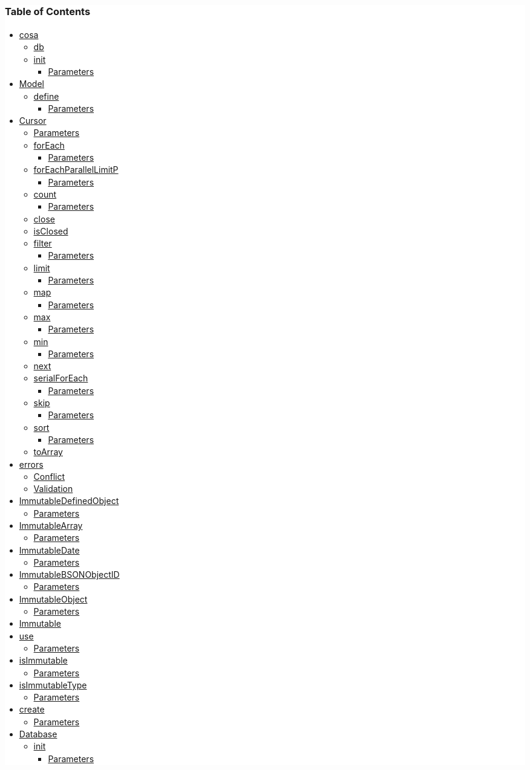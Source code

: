 

### Table of Contents

*   [cosa][1]
    *   [db][2]
    *   [init][3]
        *   [Parameters][4]
*   [Model][5]
    *   [define][6]
        *   [Parameters][7]
*   [Cursor][8]
    *   [Parameters][9]
    *   [forEach][10]
        *   [Parameters][11]
    *   [forEachParallelLimitP][12]
        *   [Parameters][13]
    *   [count][14]
        *   [Parameters][15]
    *   [close][16]
    *   [isClosed][17]
    *   [filter][18]
        *   [Parameters][19]
    *   [limit][20]
        *   [Parameters][21]
    *   [map][22]
        *   [Parameters][23]
    *   [max][24]
        *   [Parameters][25]
    *   [min][26]
        *   [Parameters][27]
    *   [next][28]
    *   [serialForEach][29]
        *   [Parameters][30]
    *   [skip][31]
        *   [Parameters][32]
    *   [sort][33]
        *   [Parameters][34]
    *   [toArray][35]
*   [errors][36]
    *   [Conflict][37]
    *   [Validation][38]
*   [ImmutableDefinedObject][39]
    *   [Parameters][40]
*   [ImmutableArray][41]
    *   [Parameters][42]
*   [ImmutableDate][43]
    *   [Parameters][44]
*   [ImmutableBSONObjectID][45]
    *   [Parameters][46]
*   [ImmutableObject][47]
    *   [Parameters][48]
*   [Immutable][49]
*   [use][50]
    *   [Parameters][51]
*   [isImmutable][52]
    *   [Parameters][53]
*   [isImmutableType][54]
    *   [Parameters][55]
*   [create][56]
    *   [Parameters][57]
*   [Database][58]
    *   [init][59]
        *   [Parameters][60]

[1]: #cosa
[2]: #db
[3]: #init
[4]: #parameters
[5]: #model
[6]: #define
[7]: #parameters-1
[8]: #cursor
[9]: #parameters-2
[10]: #foreach
[11]: #parameters-3
[12]: #foreachparallellimitp
[13]: #parameters-4
[14]: #count
[15]: #parameters-5
[16]: #close
[17]: #isclosed
[18]: #filter
[19]: #parameters-6
[20]: #limit
[21]: #parameters-7
[22]: #map
[23]: #parameters-8
[24]: #max
[25]: #parameters-9
[26]: #min
[27]: #parameters-10
[28]: #next
[29]: #serialforeach
[30]: #parameters-11
[31]: #skip
[32]: #parameters-12
[33]: #sort
[34]: #parameters-13
[35]: #toarray
[36]: #errors
[37]: #conflict
[38]: #validation
[39]: #immutabledefinedobject
[40]: #parameters-14
[41]: #immutablearray
[42]: #parameters-15
[43]: #immutabledate
[44]: #parameters-16
[45]: #immutablebsonobjectid
[46]: #parameters-17
[47]: #immutableobject
[48]: #parameters-18
[49]: #immutable
[50]: #use
[51]: #parameters-19
[52]: #isimmutable
[53]: #parameters-20
[54]: #isimmutabletype
[55]: #parameters-21
[56]: #create
[57]: #parameters-22
[58]: #database
[59]: #init-1
[60]: #parameters-23
[61]: #collection
[62]: #parameters-24
[63]: #find
[64]: #parameters-25
[65]: #insert
[66]: #parameters-26
[67]: #update
[68]: #parameters-27
[69]: #remove
[70]: #parameters-28
[71]: #aggregate
[72]: #parameters-29
[73]: #distinct
[74]: #parameters-30
[75]: #replace
[76]: #parameters-31
[77]: https://github.com/Losant/cosa/blob/fcfed4beceb4640d8db0d7a24b0355b48b7e9ca0/lib/index.js#L9-L34 "Source code on GitHub"
[78]: https://github.com/Losant/cosa/blob/fcfed4beceb4640d8db0d7a24b0355b48b7e9ca0/lib/index.js#L19-L19 "Source code on GitHub"
[79]: https://github.com/Losant/cosa/blob/fcfed4beceb4640d8db0d7a24b0355b48b7e9ca0/lib/index.js#L30-L33 "Source code on GitHub"
[80]: https://developer.mozilla.org/docs/Web/JavaScript/Reference/Global_Objects/String
[81]: https://docs.mongodb.com/manual/reference/connection-string/
[82]: https://developer.mozilla.org/docs/Web/JavaScript/Reference/Global_Objects/Promise
[83]: https://github.com/Losant/cosa/blob/fcfed4beceb4640d8db0d7a24b0355b48b7e9ca0/lib/model.js#L367-L492 "Source code on GitHub"
[84]: https://developer.mozilla.org/docs/Web/JavaScript/Reference/Global_Objects/Object
[85]: https://github.com/Losant/cosa/blob/fcfed4beceb4640d8db0d7a24b0355b48b7e9ca0/lib/cursor.js#L8-L204 "Source code on GitHub"
[86]: https://developer.mozilla.org/docs/Web/JavaScript/Reference/Statements/function
[87]: https://github.com/Losant/cosa/blob/fcfed4beceb4640d8db0d7a24b0355b48b7e9ca0/lib/cursor.js#L20-L29 "Source code on GitHub"
[88]: https://mongodb.github.io/node-mongodb-native/4.0/classes/findcursor.html#foreach
[89]: https://github.com/Losant/cosa/blob/fcfed4beceb4640d8db0d7a24b0355b48b7e9ca0/lib/cursor.js#L37-L60 "Source code on GitHub"
[90]: https://developer.mozilla.org/docs/Web/JavaScript/Reference/Global_Objects/Number
[91]: https://github.com/Losant/cosa/blob/fcfed4beceb4640d8db0d7a24b0355b48b7e9ca0/lib/cursor.js#L69-L71 "Source code on GitHub"
[92]: https://mongodb.github.io/node-mongodb-native/4.0/classes/findcursor.html#count
[93]: https://developer.mozilla.org/docs/Web/JavaScript/Reference/Global_Objects/Boolean
[94]: https://github.com/Losant/cosa/blob/fcfed4beceb4640d8db0d7a24b0355b48b7e9ca0/lib/cursor.js#L78-L80 "Source code on GitHub"
[95]: https://mongodb.github.io/node-mongodb-native/4.0/classes/findcursor.html#close
[96]: https://github.com/Losant/cosa/blob/fcfed4beceb4640d8db0d7a24b0355b48b7e9ca0/lib/cursor.js#L87-L89 "Source code on GitHub"
[97]: https://github.com/Losant/cosa/blob/fcfed4beceb4640d8db0d7a24b0355b48b7e9ca0/lib/cursor.js#L97-L100 "Source code on GitHub"
[98]: https://mongodb.github.io/node-mongodb-native/4.0/classes/findcursor.html#filter
[99]: https://github.com/Losant/cosa/blob/fcfed4beceb4640d8db0d7a24b0355b48b7e9ca0/lib/cursor.js#L108-L111 "Source code on GitHub"
[100]: https://mongodb.github.io/node-mongodb-native/4.0/classes/findcursor.html#limit
[101]: https://github.com/Losant/cosa/blob/fcfed4beceb4640d8db0d7a24b0355b48b7e9ca0/lib/cursor.js#L119-L123 "Source code on GitHub"
[102]: https://mongodb.github.io/node-mongodb-native/4.0/classes/findcursor.html#map
[103]: https://github.com/Losant/cosa/blob/fcfed4beceb4640d8db0d7a24b0355b48b7e9ca0/lib/cursor.js#L131-L134 "Source code on GitHub"
[104]: https://mongodb.github.io/node-mongodb-native/4.0/classes/findcursor.html#max
[105]: https://github.com/Losant/cosa/blob/fcfed4beceb4640d8db0d7a24b0355b48b7e9ca0/lib/cursor.js#L142-L145 "Source code on GitHub"
[106]: https://mongodb.github.io/node-mongodb-native/4.0/classes/findcursor.html#min
[107]: https://github.com/Losant/cosa/blob/fcfed4beceb4640d8db0d7a24b0355b48b7e9ca0/lib/cursor.js#L152-L155 "Source code on GitHub"
[108]: https://mongodb.github.io/node-mongodb-native/4.0/classes/findcursor.html#next
[109]: https://github.com/Losant/cosa/blob/fcfed4beceb4640d8db0d7a24b0355b48b7e9ca0/lib/cursor.js#L163-L171 "Source code on GitHub"
[110]: https://mongodb.github.io/node-mongodb-native/4.0/classes/findcursor.html#forEach
[111]: https://github.com/Losant/cosa/blob/fcfed4beceb4640d8db0d7a24b0355b48b7e9ca0/lib/cursor.js#L179-L182 "Source code on GitHub"
[112]: https://mongodb.github.io/node-mongodb-native/4.0/classes/findcursor.html#skip
[113]: https://github.com/Losant/cosa/blob/fcfed4beceb4640d8db0d7a24b0355b48b7e9ca0/lib/cursor.js#L191-L194 "Source code on GitHub"
[114]: https://mongodb.github.io/node-mongodb-native/4.0/classes/findcursor.html#sort
[115]: https://developer.mozilla.org/docs/Web/JavaScript/Reference/Global_Objects/Array
[116]: https://github.com/Losant/cosa/blob/fcfed4beceb4640d8db0d7a24b0355b48b7e9ca0/lib/cursor.js#L201-L203 "Source code on GitHub"
[117]: https://mongodb.github.io/node-mongodb-native/4.0/classes/findcursor.html#toArray
[118]: https://github.com/Losant/cosa/blob/fcfed4beceb4640d8db0d7a24b0355b48b7e9ca0/lib/errors.js#L19-L39 "Source code on GitHub"
[119]: https://github.com/Losant/cosa/blob/fcfed4beceb4640d8db0d7a24b0355b48b7e9ca0/lib/errors.js#L24-L28 "Source code on GitHub"
[120]: https://github.com/Losant/cosa/blob/fcfed4beceb4640d8db0d7a24b0355b48b7e9ca0/lib/errors.js#L33-L37 "Source code on GitHub"
[121]: https://github.com/Losant/cosa/blob/fcfed4beceb4640d8db0d7a24b0355b48b7e9ca0/lib/defined-object.js#L16-L58 "Source code on GitHub"
[122]: https://developer.mozilla.org/docs/Web/JavaScript/Reference/Global_Objects/undefined
[123]: https://github.com/Losant/cosa/blob/fcfed4beceb4640d8db0d7a24b0355b48b7e9ca0/lib/array.js#L12-L76 "Source code on GitHub"
[124]: https://github.com/Losant/cosa/blob/fcfed4beceb4640d8db0d7a24b0355b48b7e9ca0/lib/date.js#L11-L43 "Source code on GitHub"
[125]: https://github.com/Losant/cosa/blob/fcfed4beceb4640d8db0d7a24b0355b48b7e9ca0/lib/bson-objectId.js#L8-L34 "Source code on GitHub"
[126]: https://github.com/Losant/cosa/blob/fcfed4beceb4640d8db0d7a24b0355b48b7e9ca0/lib/object.js#L20-L26 "Source code on GitHub"
[127]: https://github.com/Losant/cosa/blob/fcfed4beceb4640d8db0d7a24b0355b48b7e9ca0/lib/immutable.js#L35-L126 "Source code on GitHub"
[128]: https://github.com/Losant/cosa/blob/fcfed4beceb4640d8db0d7a24b0355b48b7e9ca0/lib/immutable.js#L44-L53 "Source code on GitHub"
[129]: https://github.com/Losant/cosa/blob/fcfed4beceb4640d8db0d7a24b0355b48b7e9ca0/lib/immutable.js#L60-L63 "Source code on GitHub"
[130]: https://github.com/Losant/cosa/blob/fcfed4beceb4640d8db0d7a24b0355b48b7e9ca0/lib/immutable.js#L71-L73 "Source code on GitHub"
[131]: https://github.com/Losant/cosa/blob/fcfed4beceb4640d8db0d7a24b0355b48b7e9ca0/lib/immutable.js#L81-L125 "Source code on GitHub"
[132]: https://github.com/Losant/cosa/blob/fcfed4beceb4640d8db0d7a24b0355b48b7e9ca0/lib/db.js#L75-L403 "Source code on GitHub"
[133]: https://github.com/Losant/cosa/blob/fcfed4beceb4640d8db0d7a24b0355b48b7e9ca0/lib/db.js#L99-L137 "Source code on GitHub"
[134]: init
[135]: https://github.com/Losant/cosa/blob/fcfed4beceb4640d8db0d7a24b0355b48b7e9ca0/lib/db.js#L146-L167 "Source code on GitHub"
[136]: https://mongodb.github.io/node-mongodb-native/4.0/classes/db.html#collection
[137]: https://github.com/Losant/cosa/blob/fcfed4beceb4640d8db0d7a24b0355b48b7e9ca0/lib/db.js#L196-L247 "Source code on GitHub"
[138]: https://mongodb.github.io/node-mongodb-native/4.0/classes/findcursor.html
[139]: https://mongodb.github.io/node-mongodb-native/4.0/classes/collection.html#find
[140]: https://mongodb.github.io/node-mongodb-native/4.0/classes/collection.html#findOne
[141]: https://mongodb.github.io/node-mongodb-native/4.0/classes/collection.html#count
[142]: https://mongodb.github.io/node-mongodb-native/4.0/interfaces/findoptions.html#readpreference
[143]: https://mongodb.github.io/node-mongodb-native/4.0/interfaces/findoptions.html#batchsize
[144]: https://mongodb.github.io/node-mongodb-native/4.0/interfaces/findoptions.html#nocursortimeout
[145]: https://mongodb.github.io/node-mongodb-native/4.0/interfaces/findoptions.html#maxtimems
[146]: https://github.com/Losant/cosa/blob/fcfed4beceb4640d8db0d7a24b0355b48b7e9ca0/lib/db.js#L261-L279 "Source code on GitHub"
[147]: https://mongodb.github.io/node-mongodb-native/4.0/classes/collection.html#insertmany
[148]: https://mongodb.github.io/node-mongodb-native/4.0/classes/collection.html#insertOne
[149]: https://mongodb.github.io/node-mongodb-native/4.0/interfaces/insertoneoptions.html#writeconcern
[150]: https://github.com/Losant/cosa/blob/fcfed4beceb4640d8db0d7a24b0355b48b7e9ca0/lib/db.js#L296-L305 "Source code on GitHub"
[151]: https://mongodb.github.io/node-mongodb-native/4.0/classes/collection.html#updateMany
[152]: https://mongodb.github.io/node-mongodb-native/4.0/classes/collection.html#updateOne
[153]: https://mongodb.github.io/node-mongodb-native/4.0/interfaces/updateoptions.html#writeconcern
[154]: https://github.com/Losant/cosa/blob/fcfed4beceb4640d8db0d7a24b0355b48b7e9ca0/lib/db.js#L320-L327 "Source code on GitHub"
[155]: https://mongodb.github.io/node-mongodb-native/4.0/classes/collection.html#deleteMany
[156]: https://mongodb.github.io/node-mongodb-native/4.0/classes/collection.html#deleteOne
[157]: https://mongodb.github.io/node-mongodb-native/4.0/interfaces/deleteoptions.html#writeconcern
[158]: https://github.com/Losant/cosa/blob/fcfed4beceb4640d8db0d7a24b0355b48b7e9ca0/lib/db.js#L344-L352 "Source code on GitHub"
[159]: https://mongodb.github.io/node-mongodb-native/4.0/classes/collection.html#aggregate
[160]: https://mongodb.github.io/node-mongodb-native/4.0/interfaces/aggregateoptions.html#readpreference
[161]: https://mongodb.github.io/node-mongodb-native/4.0/interfaces/aggregateoptions.html#batchsize
[162]: https://mongodb.github.io/node-mongodb-native/4.0/interfaces/aggregateoptions.html#maxtimems
[163]: https://github.com/Losant/cosa/blob/fcfed4beceb4640d8db0d7a24b0355b48b7e9ca0/lib/db.js#L368-L376 "Source code on GitHub"
[164]: https://mongodb.github.io/node-mongodb-native/4.0/classes/collection.html#distinct
[165]: https://mongodb.github.io/node-mongodb-native/4.0/interfaces/commandoperationoptions.html#readpreference
[166]: https://mongodb.github.io/node-mongodb-native/4.0/interfaces/commandoperationoptions.html#maxtimems
[167]: https://github.com/Losant/cosa/blob/fcfed4beceb4640d8db0d7a24b0355b48b7e9ca0/lib/db.js#L390-L401 "Source code on GitHub"
[168]: http://mongodb.github.io/node-mongodb-native/3.0/api/Collection.html#replace
[169]: https://mongodb.github.io/node-mongodb-native/4.0/interfaces/replaceoptions.html#writeconcern